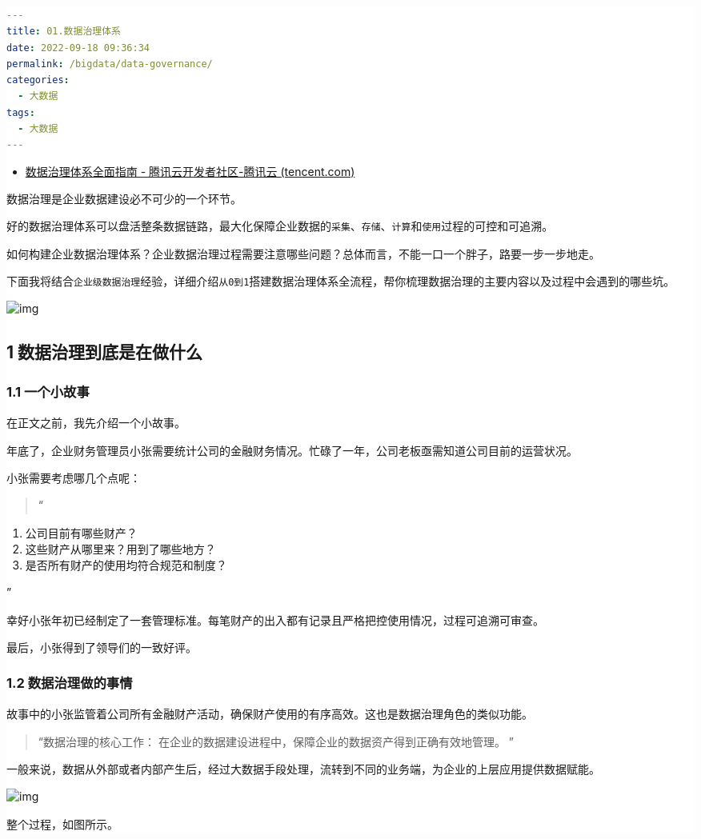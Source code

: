 ```yaml
---
title: 01.数据治理体系
date: 2022-09-18 09:36:34
permalink: /bigdata/data-governance/
categories: 
  - 大数据
tags: 
  - 大数据
---
```


- [数据治理体系全面指南 - 腾讯云开发者社区-腾讯云 (tencent.com)](https://cloud.tencent.com/developer/article/2134951)

数据治理是企业数据建设必不可少的一个环节。

好的数据治理体系可以盘活整条数据链路，最大化保障企业数据的`采集`、`存储`、`计算`和`使用`过程的可控和可追溯。

如何构建企业数据治理体系？企业数据治理过程需要注意哪些问题？总体而言，不能一口一个胖子，路要一步一步地走。

下面我将结合`企业级数据治理`经验，详细介绍`从0到1`搭建数据治理体系全流程，帮你梳理数据治理的主要内容以及过程中会遇到的哪些坑。

![img](https://ask.qcloudimg.com/http-save/yehe-2039230/a00a43b3bd1d2e221924ff703ea0eb35.png?imageView2/2/w/1620)

## **1 数据治理到底是在做什么**

### **1.1  一个小故事**

在正文之前，我先介绍一个小故事。

年底了，企业财务管理员小张需要统计公司的金融财务情况。忙碌了一年，公司老板亟需知道公司目前的运营状况。

小张需要考虑哪几个点呢：

> “

1. 公司目前有哪些财产？
2. 这些财产从哪里来？用到了哪些地方？
3. 是否所有财产的使用均符合规范和制度？

”

幸好小张年初已经制定了一套管理标准。每笔财产的出入都有记录且严格把控使用情况，过程可追溯可审查。

最后，小张得到了领导们的一致好评。

### **1.2 数据治理做的事情**

故事中的小张监管着公司所有金融财产活动，确保财产使用的有序高效。这也是数据治理角色的类似功能。

> “数据治理的核心工作： 在企业的数据建设进程中，保障企业的数据资产得到正确有效地管理。 ”

一般来说，数据从外部或者内部产生后，经过大数据手段处理，流转到不同的业务端，为企业的上层应用提供数据赋能。

![img](https://ask.qcloudimg.com/http-save/yehe-2039230/d91aca8235e6605a97a2975bdddaabb0.png?imageView2/2/w/1620)

整个过程，如图所示。
